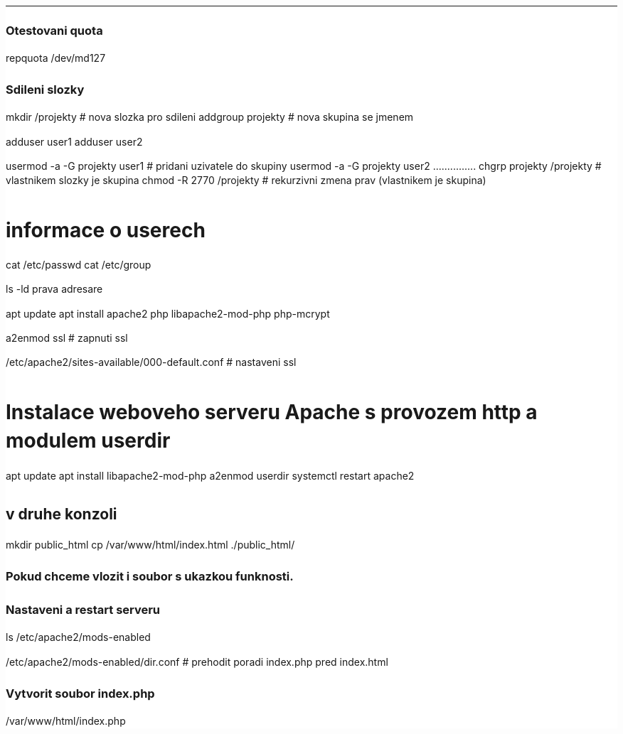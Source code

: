 -----------------------------------

### Otestovani quota
repquota /dev/md127

### Sdileni slozky
mkdir /projekty				# nova slozka pro sdileni
addgroup projekty 		# nova skupina se jmenem 

adduser user1
adduser user2

usermod -a -G projekty user1	# pridani uzivatele do skupiny
usermod -a -G projekty user2
...............
chgrp projekty /projekty # vlastnikem slozky je skupina
chmod -R 2770 /projekty # rekurzivni zmena prav (vlastnikem je skupina)


# informace o userech
cat /etc/passwd
cat /etc/group

ls -ld prava adresare

apt update 
apt install apache2 php libapache2-mod-php php-mcrypt

a2enmod ssl  # zapnuti ssl

/etc/apache2/sites-available/000-default.conf  # nastaveni ssl

# Instalace weboveho serveru Apache s provozem http a modulem userdir
apt update
apt install libapache2-mod-php
a2enmod userdir
systemctl restart apache2
## v druhe konzoli
mkdir public_html
cp /var/www/html/index.html ./public_html/

### Pokud chceme vlozit i soubor s ukazkou funknosti.

### Nastaveni a restart serveru
ls /etc/apache2/mods-enabled

/etc/apache2/mods-enabled/dir.conf 			# prehodit poradi index.php pred index.html

### Vytvorit soubor index.php
/var/www/html/index.php
